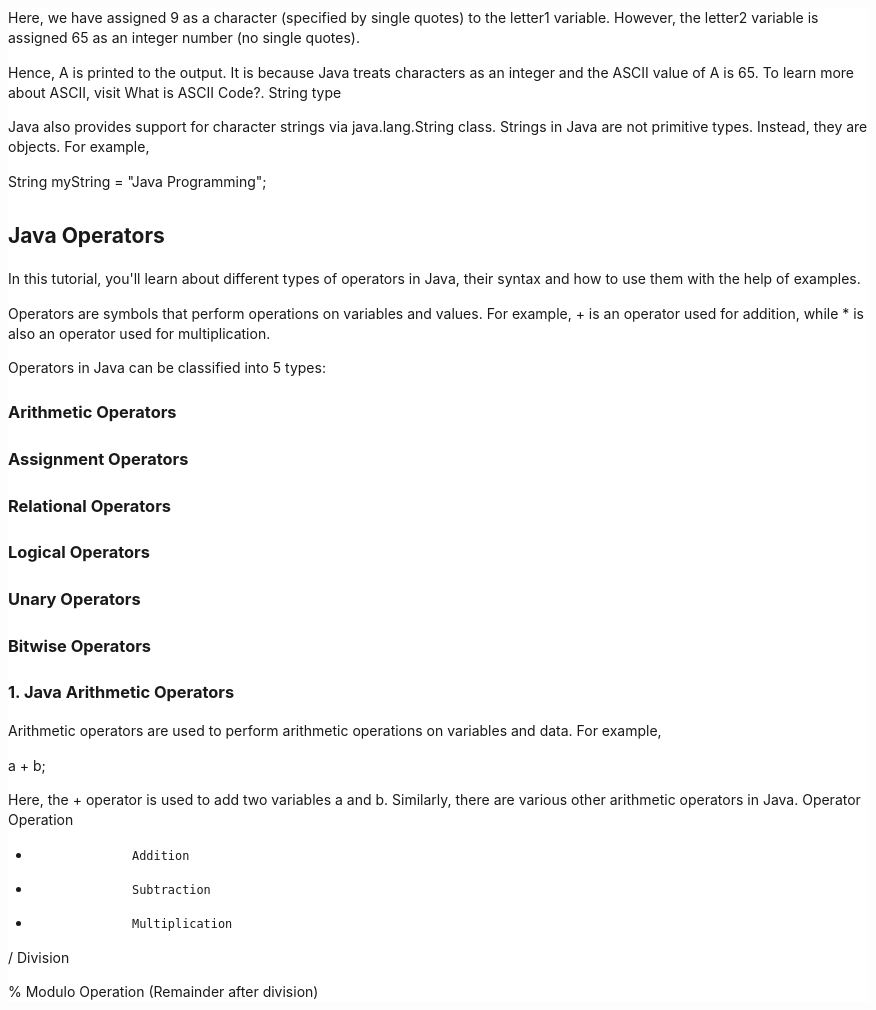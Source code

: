 Here, we have assigned 9 as a character (specified by single quotes) to the letter1 variable. However, the letter2 variable is assigned 65 as an integer number (no single quotes).

Hence, A is printed to the output. It is because Java treats characters as an integer and the ASCII value of A is 65. To learn more about ASCII, visit What is ASCII Code?.
String type

Java also provides support for character strings via java.lang.String class. Strings in Java are not primitive types. Instead, they are objects. For example,

String myString = "Java Programming";

## Java Operators

In this tutorial, you'll learn about different types of operators in Java, their syntax and how to use them with the help of examples.

Operators are symbols that perform operations on variables and values. For example, + is an operator used for addition, while * is also an operator used for multiplication.

Operators in Java can be classified into 5 types:

###    Arithmetic Operators
###    Assignment Operators
###    Relational Operators
###    Logical Operators
###    Unary Operators
###    Bitwise Operators

### 1. Java Arithmetic Operators

Arithmetic operators are used to perform arithmetic operations on variables and data. For example,

a + b;

Here, the + operator is used to add two variables a and b. Similarly, there are various other arithmetic operators in Java.
Operator
					Operation
			
+
					Addition
			
-
					Subtraction
			
*
					Multiplication
			
/
					Division
			
%
					Modulo Operation (Remainder after division)
			